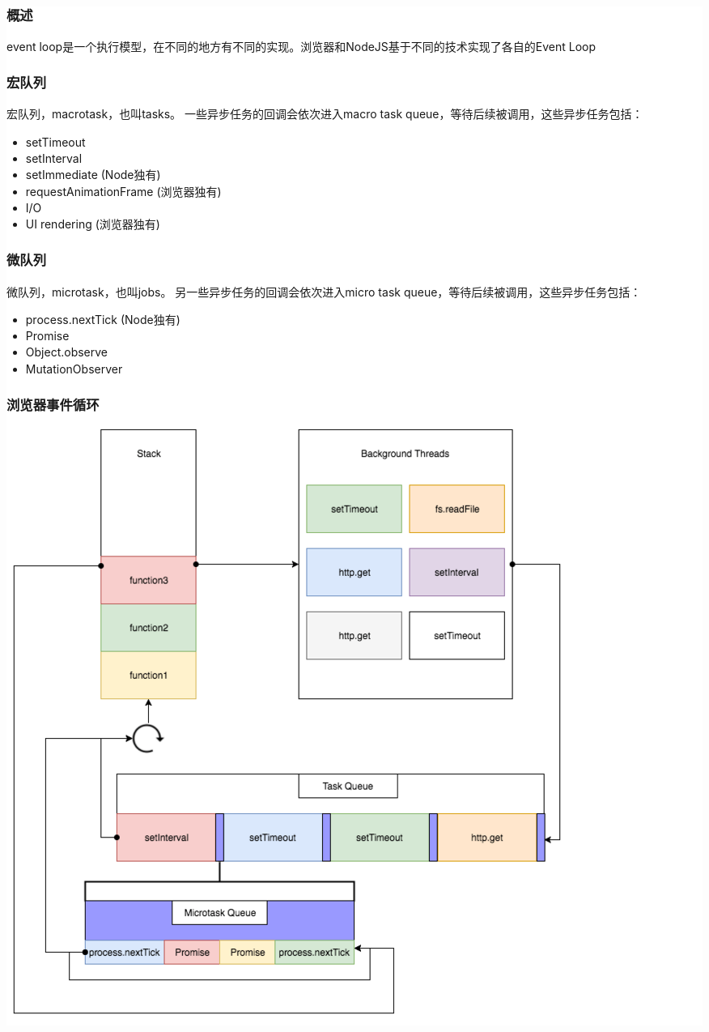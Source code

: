 ### 概述
event loop是一个执行模型，在不同的地方有不同的实现。浏览器和NodeJS基于不同的技术实现了各自的Event Loop

### 宏队列
宏队列，macrotask，也叫tasks。 一些异步任务的回调会依次进入macro task queue，等待后续被调用，这些异步任务包括：
 - setTimeout
 - setInterval
 - setImmediate (Node独有)
 - requestAnimationFrame (浏览器独有)
 - I/O
 - UI rendering (浏览器独有)

### 微队列
微队列，microtask，也叫jobs。 另一些异步任务的回调会依次进入micro task queue，等待后续被调用，这些异步任务包括：
 - process.nextTick (Node独有)
 - Promise
 - Object.observe
 - MutationObserver

### 浏览器事件循环
![avatar](./插图/浏览器事件循环.png)
